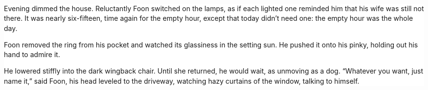  Evening dimmed the house. Reluctantly Foon switched on the lamps, as if each lighted one reminded him that his wife was still not there. It was nearly six-fifteen, time again for the empty hour, except that today didn’t need one: the empty hour was the whole day.

 Foon removed the ring from his pocket and watched its glassiness in the setting sun. He pushed it onto his pinky, holding out his hand to admire it.

 He lowered stiffly into the dark wingback chair. Until she returned, he would wait, as unmoving as a dog. “Whatever you want, just name it,” said Foon, his head leveled to the driveway, watching hazy curtains of the window, talking to himself.

